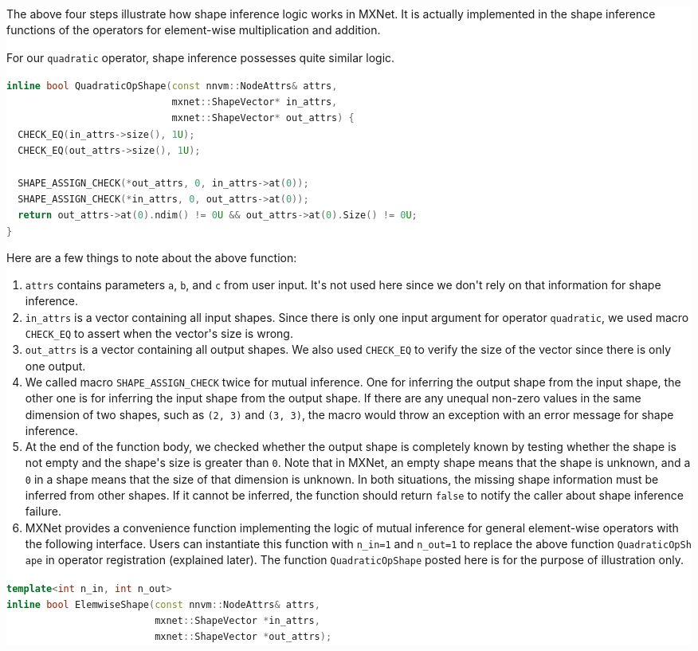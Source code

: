 The above four steps illustrate how shape inference logic works in MXNet.
It is actually implemented in the shape inference functions of the operators for
element-wise multiplication and addition.

For our `quadratic` operator, shape inference possesses quite similar logic.

```cpp
inline bool QuadraticOpShape(const nnvm::NodeAttrs& attrs,
                             mxnet::ShapeVector* in_attrs,
                             mxnet::ShapeVector* out_attrs) {
  CHECK_EQ(in_attrs->size(), 1U);
  CHECK_EQ(out_attrs->size(), 1U);

  SHAPE_ASSIGN_CHECK(*out_attrs, 0, in_attrs->at(0));
  SHAPE_ASSIGN_CHECK(*in_attrs, 0, out_attrs->at(0));
  return out_attrs->at(0).ndim() != 0U && out_attrs->at(0).Size() != 0U;
}
```

Here are a few things to note about the above function:

1. `attrs` contains parameters `a`, `b`, and `c` from user input.
It's not used here since we don't rely on that information for shape inference.
2. `in_attrs` is a vector containing all input shapes. Since there is
only one input argument for operator `quadratic`, we used macro `CHECK_EQ`
to assert when the vector's size is wrong.
3. `out_attrs` is a vector containing all output shapes. We also used
`CHECK_EQ` to verify the size of the vector since there is only one output.
4. We called macro `SHAPE_ASSIGN_CHECK` twice for mutual inference. One for
inferring the output shape from the input shape, the other one is for inferring
the input shape from the output shape.
If there are any unequal non-zero values in the same
dimension of two shapes, such as `(2, 3)` and `(3, 3)`, the macro would throw an
exception with an error message for shape inference.
5. At the end of the function body, we checked whether the output shape
is completely known by testing whether the shape is not empty and
the shape's size is greater than `0`. Note that in MXNet, an empty shape
means that the shape is unknown, and
a `0` in a shape means that the size of that dimension is unknown. In both
situations, the missing shape information must
be inferred from other shapes. If it cannot be inferred,
the function should return `false` to notify the caller about shape inference failure.
6. MXNet provides a convenience function implementing the logic of mutual inference
for general element-wise operators with the following interface. Users can
instantiate this function with `n_in=1` and `n_out=1` to replace the above
function `QuadraticOpShape` in operator registration (explained later).
The function `QuadraticOpShape` posted here is for the purpose of illustration only.

```cpp
template<int n_in, int n_out>
inline bool ElemwiseShape(const nnvm::NodeAttrs& attrs,
                          mxnet::ShapeVector *in_attrs,
                          mxnet::ShapeVector *out_attrs);
```
